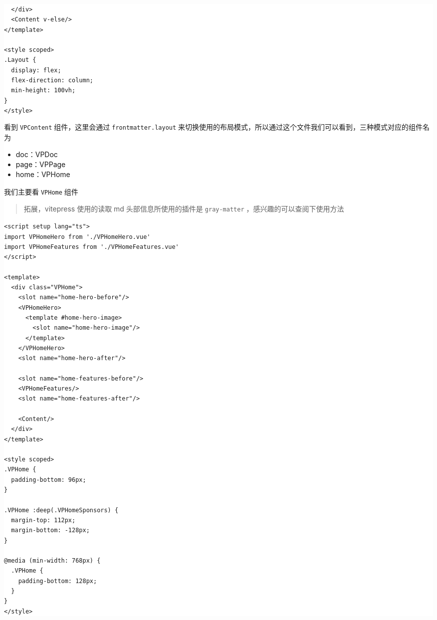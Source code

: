 ```vue
  </div>
  <Content v-else/>
</template>

<style scoped>
.Layout {
  display: flex;
  flex-direction: column;
  min-height: 100vh;
}
</style>
```

看到 `VPContent` 组件，这里会通过 `frontmatter.layout` 来切换使用的布局模式，所以通过这个文件我们可以看到，三种模式对应的组件名为

- doc：VPDoc
- page：VPPage
- home：VPHome

我们主要看 `VPHome` 组件

> 拓展，vitepress 使用的读取 md 头部信息所使用的插件是 `gray-matter` ，感兴趣的可以查阅下使用方法

```vue
<script setup lang="ts">
import VPHomeHero from './VPHomeHero.vue'
import VPHomeFeatures from './VPHomeFeatures.vue'
</script>

<template>
  <div class="VPHome">
    <slot name="home-hero-before"/>
    <VPHomeHero>
      <template #home-hero-image>
        <slot name="home-hero-image"/>
      </template>
    </VPHomeHero>
    <slot name="home-hero-after"/>

    <slot name="home-features-before"/>
    <VPHomeFeatures/>
    <slot name="home-features-after"/>

    <Content/>
  </div>
</template>

<style scoped>
.VPHome {
  padding-bottom: 96px;
}

.VPHome :deep(.VPHomeSponsors) {
  margin-top: 112px;
  margin-bottom: -128px;
}

@media (min-width: 768px) {
  .VPHome {
    padding-bottom: 128px;
  }
}
</style>
```
